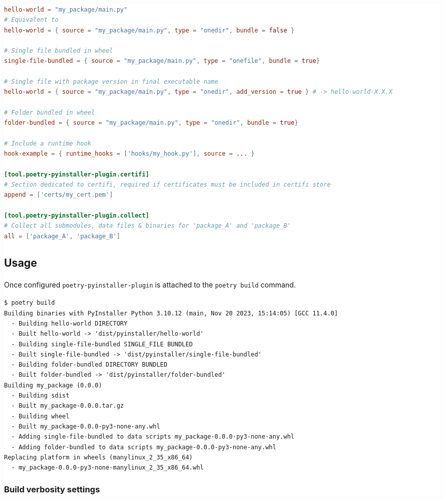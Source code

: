 ```toml
hello-world = "my_package/main.py"
# Equivalent to
hello-world = { source = "my_package/main.py", type = "onedir", bundle = false }

# Single file bundled in wheel
single-file-bundled = { source = "my_package/main.py", type = "onefile", bundle = true}

# Single file with package version in final executable name
hello-world = { source = "my_package/main.py", type = "onedir", add_version = true } # -> hello-world-X.X.X

# Folder bundled in wheel
folder-bundled = { source = "my_package/main.py", type = "onedir", bundle = true}

# Include a runtime hook
hook-example = { runtime_hooks = ['hooks/my_hook.py'], source = ... }

[tool.poetry-pyinstaller-plugin.certifi]
# Section dedicated to certifi, required if certificates must be included in certifi store
append = ['certs/my_cert.pem']

[tool.poetry-pyinstaller-plugin.collect]
# Collect all submodules, data files & binaries for 'package_A' and 'package_B'
all = ['package_A', 'package_B']
```

## Usage

Once configured `poetry-pyinstaller-plugin` is attached to the `poetry build` command.
```text
$ poetry build
Building binaries with PyInstaller Python 3.10.12 (main, Nov 20 2023, 15:14:05) [GCC 11.4.0]
  - Building hello-world DIRECTORY
  - Built hello-world -> 'dist/pyinstaller/hello-world'
  - Building single-file-bundled SINGLE_FILE BUNDLED
  - Built single-file-bundled -> 'dist/pyinstaller/single-file-bundled'
  - Building folder-bundled DIRECTORY BUNDLED
  - Built folder-bundled -> 'dist/pyinstaller/folder-bundled'
Building my_package (0.0.0)
  - Building sdist
  - Built my_package-0.0.0.tar.gz
  - Building wheel
  - Built my_package-0.0.0-py3-none-any.whl
  - Adding single-file-bundled to data scripts my_package-0.0.0-py3-none-any.whl
  - Adding folder-bundled to data scripts my_package-0.0.0-py3-none-any.whl
Replacing platform in wheels (manylinux_2_35_x86_64)
  - my_package-0.0.0-py3-none-manylinux_2_35_x86_64.whl
```

### Build verbosity settings
